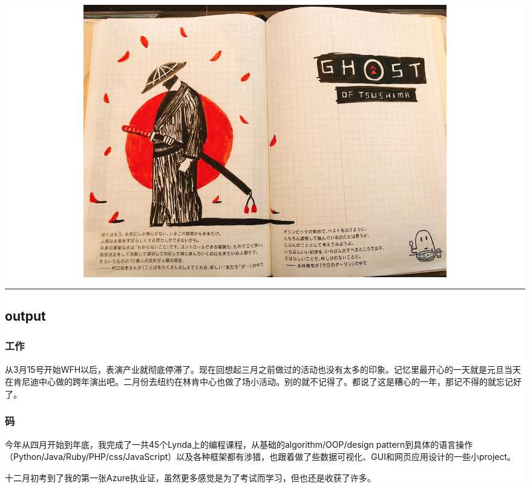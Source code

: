 <center><img src="/assets/images/2021-01-01-03.jpg" alt="手账：对马岛之鬼" width="600"/></center>

---

## output
### 工作
从3月15号开始WFH以后，表演产业就彻底停滞了。现在回想起三月之前做过的活动也没有太多的印象。记忆里最开心的一天就是元旦当天在肯尼迪中心做的跨年演出吧。二月份去纽约在林肯中心也做了场小活动。别的就不记得了。都说了这是糟心的一年，那记不得的就忘记好了。

### 码
今年从四月开始到年底，我完成了一共45个Lynda上的编程课程，从基础的algorithm/OOP/design pattern到具体的语言操作（Python/Java/Ruby/PHP/css/JavaScript）以及各种框架都有涉猎，也跟着做了些数据可视化、GUI和网页应用设计的一些小project。

十二月初考到了我的第一张Azure执业证，虽然更多感觉是为了考试而学习，但也还是收获了许多。
